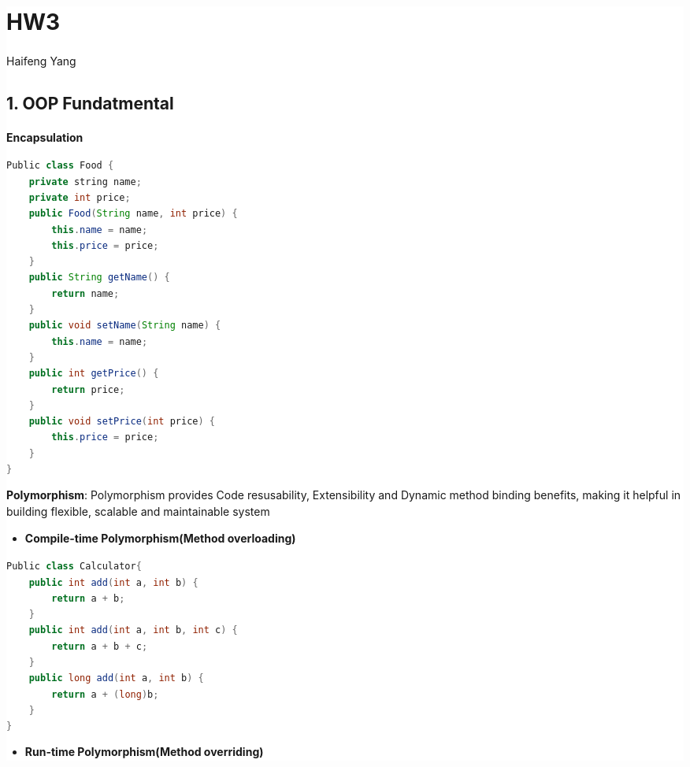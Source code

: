 # HW3 

Haifeng Yang



## 1. OOP Fundatmental

**Encapsulation** 

~~~java
Public class Food {
	private string name;
	private int price;
	public Food(String name, int price) {
		this.name = name;
		this.price = price;
	}
	public String getName() {
		return name;
	}
	public void setName(String name) {
		this.name = name;
	}
	public int getPrice() {
		return price;
	}
	public void setPrice(int price) {
		this.price = price;
	}
}
~~~

 

**Polymorphism**: Polymorphism provides Code resusability, Extensibility and Dynamic method binding benefits, making it helpful in building flexible, scalable and maintainable system

- **Compile-time Polymorphism(Method overloading)**

~~~java
Public class Calculator{
	public int add(int a, int b) {
		return a + b;
	}
	public int add(int a, int b, int c) {
		return a + b + c;
	}
	public long add(int a, int b) {
		return a + (long)b;
	}
}
~~~

- **Run-time Polymorphism(Method overriding)**
